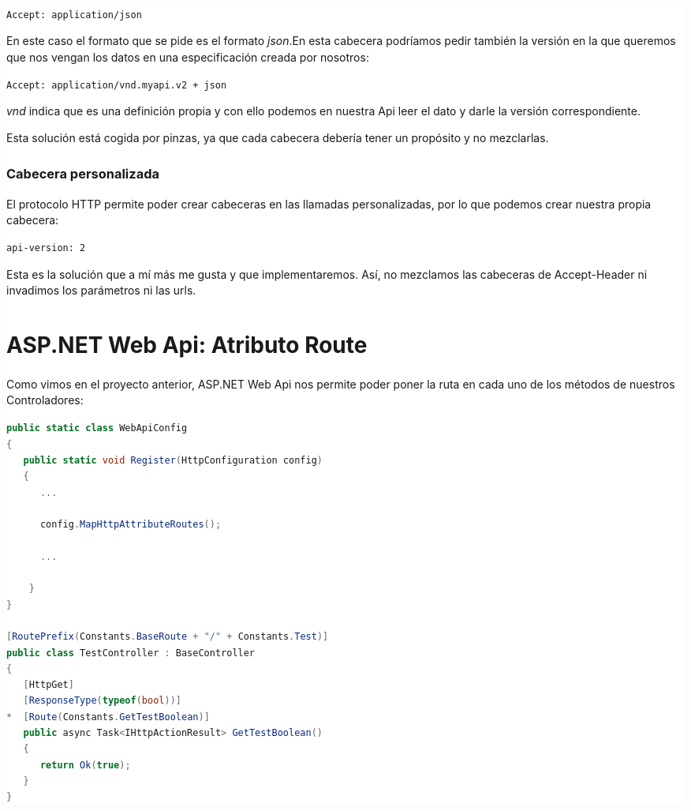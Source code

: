     Accept: application/json

En este caso el formato que se pide es el formato _json_.En esta cabecera podríamos pedir también la versión en la que queremos que nos vengan los datos en una especificación creada por nosotros:

    Accept: application/vnd.myapi.v2 + json

_vnd_ indica que es una definición propia y con ello podemos en nuestra Api leer el dato y darle la versión correspondiente.

Esta solución está cogida por pinzas, ya que cada cabecera debería tener un propósito y no mezclarlas.

### Cabecera personalizada

El protocolo HTTP permite poder crear cabeceras en las llamadas personalizadas, por lo que podemos crear nuestra propia cabecera:

    api-version: 2

Esta es la solución que a mí más me gusta y que implementaremos. Así, no mezclamos las cabeceras de Accept-Header ni invadimos los parámetros ni las urls. 

# ASP.NET Web Api: Atributo Route

Como vimos en el proyecto anterior, ASP.NET Web Api nos permite poder poner la ruta en cada uno de los métodos de nuestros Controladores:

```csharp
public static class WebApiConfig
{
   public static void Register(HttpConfiguration config)
   {
      ...
 
      config.MapHttpAttributeRoutes();
 
      ...
 
    }
}
 
[RoutePrefix(Constants.BaseRoute + "/" + Constants.Test)]
public class TestController : BaseController
{
   [HttpGet]
   [ResponseType(typeof(bool))]
*  [Route(Constants.GetTestBoolean)]
   public async Task<IHttpActionResult> GetTestBoolean()
   {
      return Ok(true);
   }
}
```
